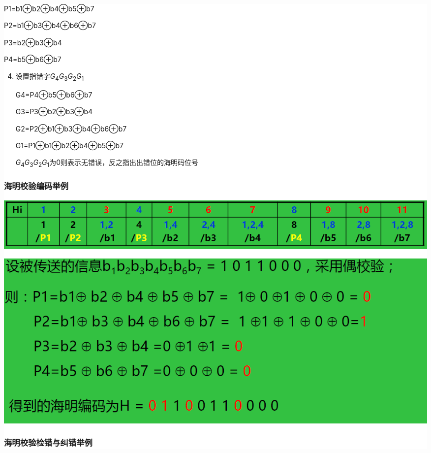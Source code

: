    P1=b1⊕b2⊕b4⊕b5⊕b7

   P2=b1⊕b3⊕b4⊕b6⊕b7

   P3=b2⊕b3⊕b4

   P4=b5⊕b6⊕b7

4. 设置指错字$G_4G_3G_2G_1$

   G4=P4⊕b5⊕b6⊕b7

   G3=P3⊕b2⊕b3⊕b4

   G2=P2⊕b1⊕b3⊕b4⊕b6⊕b7

   G1=P1⊕b1⊕b2⊕b4⊕b5⊕b7

   $G_4G_3G_2G_1$为0则表示无错误，反之指出出错位的海明码位号



### **海明校验编码举例**

![image-20220902212607104](计算机组成原理.assets/image-20220902212607104.png)

![image-20220903155852080](计算机组成原理.assets/image-20220903155852080.png)



### **海明校验检错与纠错举例**
